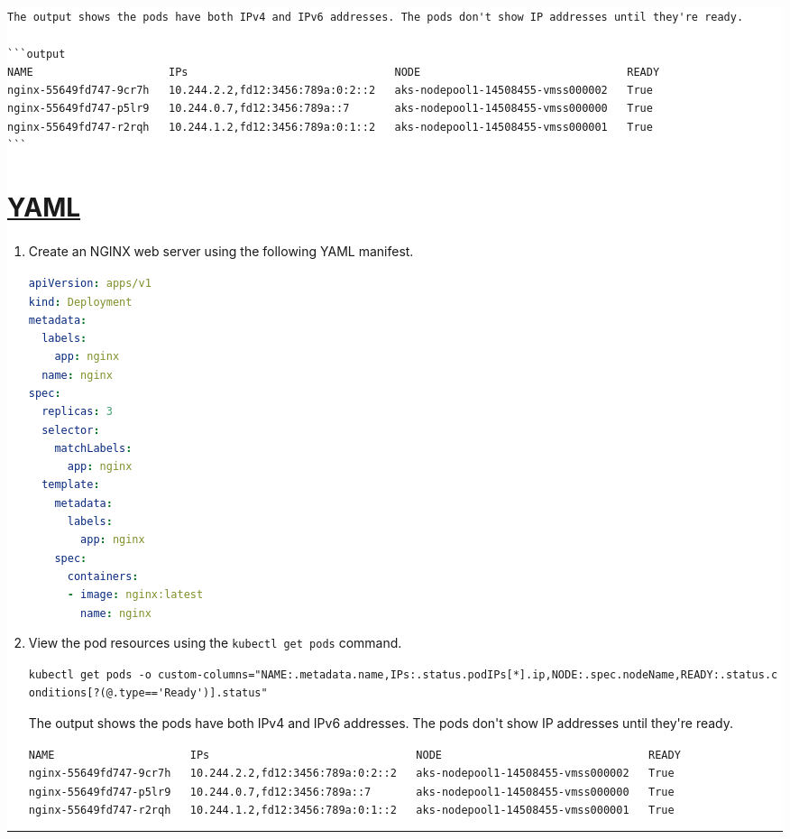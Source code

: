     The output shows the pods have both IPv4 and IPv6 addresses. The pods don't show IP addresses until they're ready.

    ```output
    NAME                     IPs                                NODE                                READY
    nginx-55649fd747-9cr7h   10.244.2.2,fd12:3456:789a:0:2::2   aks-nodepool1-14508455-vmss000002   True
    nginx-55649fd747-p5lr9   10.244.0.7,fd12:3456:789a::7       aks-nodepool1-14508455-vmss000000   True
    nginx-55649fd747-r2rqh   10.244.1.2,fd12:3456:789a:0:1::2   aks-nodepool1-14508455-vmss000001   True
    ```

# [YAML](#tab/yaml)

1. Create an NGINX web server using the following YAML manifest.

    ```yml
    apiVersion: apps/v1
    kind: Deployment
    metadata:
      labels:
        app: nginx
      name: nginx
    spec:
      replicas: 3
      selector:
        matchLabels:
          app: nginx
      template:
        metadata:
          labels:
            app: nginx
        spec:
          containers:
          - image: nginx:latest
            name: nginx
    ```

2. View the pod resources using the `kubectl get pods` command.

    ```bash-interactive
    kubectl get pods -o custom-columns="NAME:.metadata.name,IPs:.status.podIPs[*].ip,NODE:.spec.nodeName,READY:.status.conditions[?(@.type=='Ready')].status"
    ```

    The output shows the pods have both IPv4 and IPv6 addresses. The pods don't show IP addresses until they're ready.

    ```output
    NAME                     IPs                                NODE                                READY
    nginx-55649fd747-9cr7h   10.244.2.2,fd12:3456:789a:0:2::2   aks-nodepool1-14508455-vmss000002   True
    nginx-55649fd747-p5lr9   10.244.0.7,fd12:3456:789a::7       aks-nodepool1-14508455-vmss000000   True
    nginx-55649fd747-r2rqh   10.244.1.2,fd12:3456:789a:0:1::2   aks-nodepool1-14508455-vmss000001   True
    ```

---

[kubernetes-dual-stack]: https://kubernetes.io/docs/concepts/services-networking/dual-stack/
[outbound-type]: ./egress-outboundtype.md
[deploy-arm-template]: ../azure-resource-manager/templates/quickstart-create-templates-use-the-portal.md
[deploy-bicep-template]: ../azure-resource-manager/bicep/deploy-cli.md
[kubenet]: ./configure-kubenet.md
[aks-out-of-tree]: ./out-of-tree.md
[nat-gateway]: ../virtual-network/nat-gateway/nat-overview.md
[aks-network-concepts]: concepts-network.md
[az-group-create]: /cli/azure/group#az_group_create
[az-aks-create]: /cli/azure/aks#az_aks_create
[az-aks-get-credentials]: /cli/azure/aks#az_aks_get_credentials